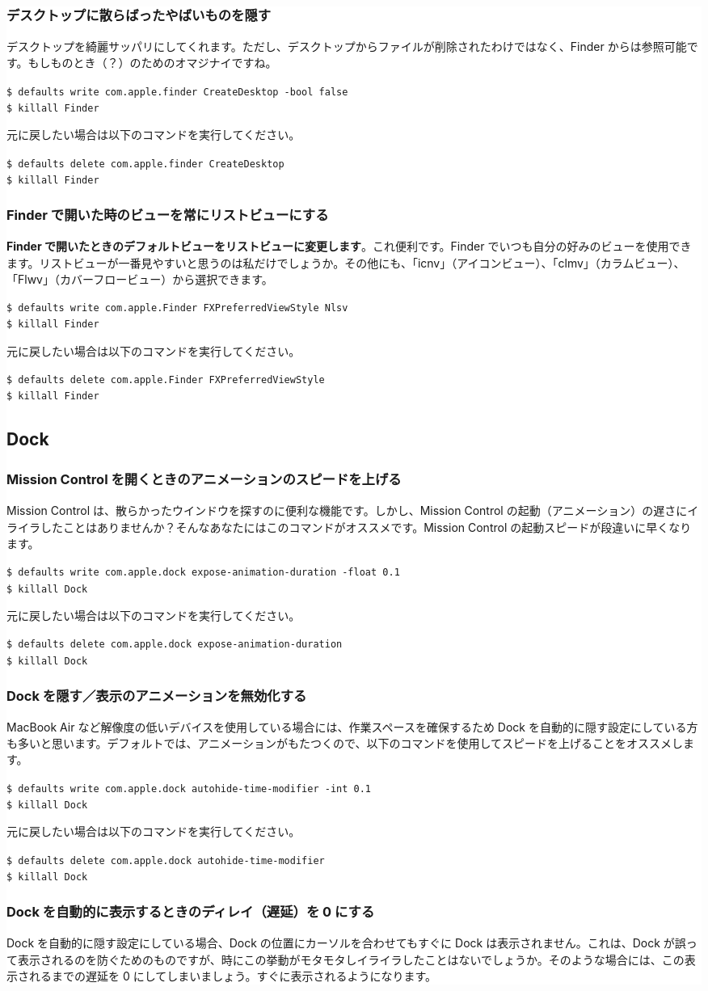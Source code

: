 ### デスクトップに散らばったやばいものを隠す

デスクトップを綺麗サッパリにしてくれます。ただし、デスクトップからファイルが削除されたわけではなく、Finder からは参照可能です。もしものとき（？）のためのオマジナイですね。

    $ defaults write com.apple.finder CreateDesktop -bool false
    $ killall Finder

元に戻したい場合は以下のコマンドを実行してください。

    $ defaults delete com.apple.finder CreateDesktop
    $ killall Finder

### Finder で開いた時のビューを常にリストビューにする

**Finder で開いたときのデフォルトビューをリストビューに変更します**。これ便利です。Finder でいつも自分の好みのビューを使用できます。リストビューが一番見やすいと思うのは私だけでしょうか。その他にも、「icnv」（アイコンビュー）、「clmv」（カラムビュー）、「Flwv」（カバーフロービュー）から選択できます。

    $ defaults write com.apple.Finder FXPreferredViewStyle Nlsv
    $ killall Finder

元に戻したい場合は以下のコマンドを実行してください。

    $ defaults delete com.apple.Finder FXPreferredViewStyle
    $ killall Finder

## Dock

### Mission Control を開くときのアニメーションのスピードを上げる

Mission Control は、散らかったウインドウを探すのに便利な機能です。しかし、Mission Control の起動（アニメーション）の遅さにイライラしたことはありませんか？そんなあなたにはこのコマンドがオススメです。Mission Control の起動スピードが段違いに早くなります。

    $ defaults write com.apple.dock expose-animation-duration -float 0.1
    $ killall Dock

元に戻したい場合は以下のコマンドを実行してください。

    $ defaults delete com.apple.dock expose-animation-duration
    $ killall Dock

### Dock を隠す／表示のアニメーションを無効化する

MacBook Air など解像度の低いデバイスを使用している場合には、作業スペースを確保するため Dock を自動的に隠す設定にしている方も多いと思います。デフォルトでは、アニメーションがもたつくので、以下のコマンドを使用してスピードを上げることをオススメします。

    $ defaults write com.apple.dock autohide-time-modifier -int 0.1
    $ killall Dock

元に戻したい場合は以下のコマンドを実行してください。

    $ defaults delete com.apple.dock autohide-time-modifier
    $ killall Dock

### Dock を自動的に表示するときのディレイ（遅延）を 0 にする

Dock を自動的に隠す設定にしている場合、Dock の位置にカーソルを合わせてもすぐに Dock は表示されません。これは、Dock が誤って表示されるのを防ぐためのものですが、時にこの挙動がモタモタしイライラしたことはないでしょうか。そのような場合には、この表示されるまでの遅延を 0 にしてしまいましょう。すぐに表示されるようになります。
